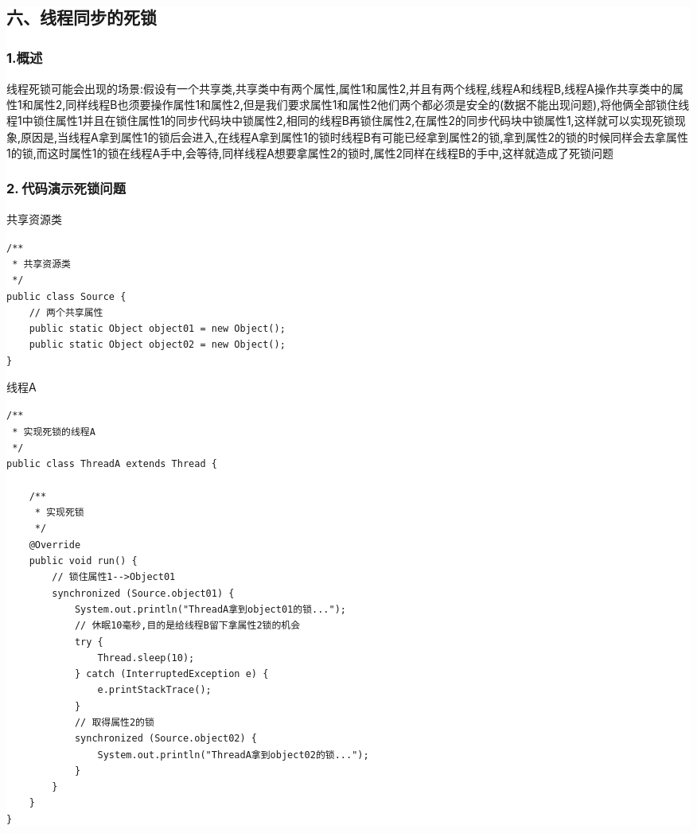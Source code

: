 ## 六、线程同步的死锁

### 1.概述

线程死锁可能会出现的场景:假设有一个共享类,共享类中有两个属性,属性1和属性2,并且有两个线程,线程A和线程B,线程A操作共享类中的属性1和属性2,同样线程B也须要操作属性1和属性2,但是我们要求属性1和属性2他们两个都必须是安全的(数据不能出现问题),将他俩全部锁住线程1中锁住属性1并且在锁住属性1的同步代码块中锁属性2,相同的线程B再锁住属性2,在属性2的同步代码块中锁属性1,这样就可以实现死锁现象,原因是,当线程A拿到属性1的锁后会进入,在线程A拿到属性1的锁时线程B有可能已经拿到属性2的锁,拿到属性2的锁的时候同样会去拿属性1的锁,而这时属性1的锁在线程A手中,会等待,同样线程A想要拿属性2的锁时,属性2同样在线程B的手中,这样就造成了死锁问题

### 2. 代码演示死锁问题

共享资源类

```jav
/**
 * 共享资源类
 */
public class Source {
    // 两个共享属性
    public static Object object01 = new Object();
    public static Object object02 = new Object();
}
```

线程A

```jav
/**
 * 实现死锁的线程A
 */
public class ThreadA extends Thread {

    /**
     * 实现死锁
     */
    @Override
    public void run() {
        // 锁住属性1-->Object01
        synchronized (Source.object01) {
            System.out.println("ThreadA拿到object01的锁...");
            // 休眠10毫秒,目的是给线程B留下拿属性2锁的机会
            try {
                Thread.sleep(10);
            } catch (InterruptedException e) {
                e.printStackTrace();
            }
            // 取得属性2的锁
            synchronized (Source.object02) {
                System.out.println("ThreadA拿到object02的锁...");
            }
        }
    }
}
```
